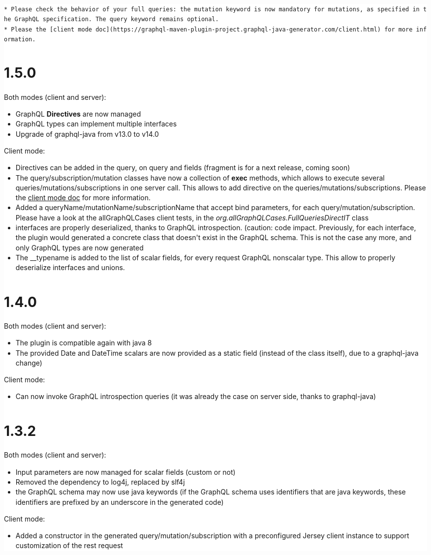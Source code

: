     * Please check the behavior of your full queries: the mutation keyword is now mandatory for mutations, as specified in the GraphQL specification. The query keyword remains optional. 
    * Please the [client mode doc](https://graphql-maven-plugin-project.graphql-java-generator.com/client.html) for more information.

# 1.5.0

Both modes (client and server):
- GraphQL __Directives__ are now managed
- GraphQL types can implement multiple interfaces
- Upgrade of graphql-java from v13.0 to v14.0

Client mode:
- Directives can be added in the query, on query and fields (fragment is for a next release, coming soon)
- The query/subscription/mutation classes have now a collection of __exec__ methods, which allows to execute several queries/mutations/subscriptions in one server call. This allows to add directive on the queries/mutations/subscriptions. Please the [client mode doc](https://graphql-maven-plugin-project.graphql-java-generator.com/client.html) for more information. 
- Added a queryName/mutationName/subscriptionName that accept bind parameters, for each query/mutation/subscription. Please have a look at the allGraphQLCases client tests, in the _org.allGraphQLCases.FullQueriesDirectIT_ class
- interfaces are properly deserialized, thanks to GraphQL introspection. 
(caution: code impact. Previously, for each interface, the plugin would generated a concrete class that doesn't exist in the GraphQL schema. This is not the case any more, and only GraphQL types are now generated
- The __typename is added to the list of scalar fields, for every request GraphQL nonscalar type. This allow to properly deserialize interfaces and unions.
  


# 1.4.0

Both modes (client and server):
- The plugin is compatible again with java 8
- The provided Date and DateTime scalars are now provided as a static field (instead of the class itself), due to a graphql-java change) 

Client mode:
- Can now invoke GraphQL introspection queries  (it was already the case on server side, thanks to graphql-java)

# 1.3.2

Both modes (client and server):
- Input parameters are now managed for scalar fields (custom or not)
- Removed the dependency to log4j, replaced by slf4j
- the GraphQL schema may now use java keywords (if the GraphQL schema uses identifiers that are java keywords, these identifiers are prefixed by an underscore in the generated code)

Client mode:
- Added a constructor in the generated query/mutation/subscription with a preconfigured Jersey client instance to support customization of the rest request

